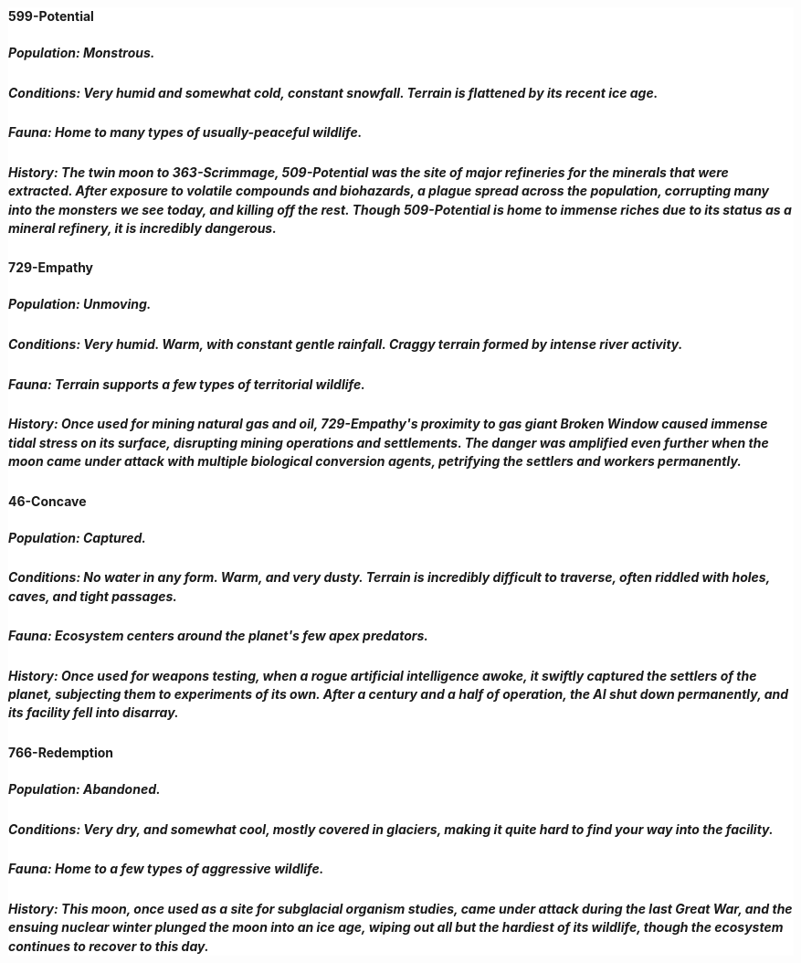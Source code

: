 #### 599-Potential
##### Population: Monstrous.
##### Conditions: Very humid and somewhat cold, constant snowfall. Terrain is flattened by its recent ice age.
##### Fauna: Home to many types of usually-peaceful wildlife.
##### History: The twin moon to 363-Scrimmage, 509-Potential was the site of major refineries for the minerals that were extracted. After exposure to volatile compounds and biohazards, a plague spread across the population, corrupting many into the monsters we see today, and killing off the rest. Though 509-Potential is home to immense riches due to its status as a mineral refinery, it is incredibly dangerous.

#### 729-Empathy
##### Population: Unmoving.
##### Conditions: Very humid. Warm, with constant gentle rainfall. Craggy terrain formed by intense river activity.
##### Fauna: Terrain supports a few types of territorial wildlife.
##### History: Once used for mining natural gas and oil, 729-Empathy's proximity to gas giant Broken Window caused immense tidal stress on its surface, disrupting mining operations and settlements. The danger was amplified even further when the moon came under attack with multiple biological conversion agents, petrifying the settlers and workers permanently.

#### 46-Concave
##### Population: Captured.
##### Conditions: No water in any form. Warm, and very dusty. Terrain is incredibly difficult to traverse, often riddled with holes, caves, and tight passages.
##### Fauna: Ecosystem centers around the planet's few apex predators.
##### History: Once used for weapons testing, when a rogue artificial intelligence awoke, it swiftly captured the settlers of the planet, subjecting them to experiments of its own. After a century and a half of operation, the AI shut down permanently, and its facility fell into disarray.

#### 766-Redemption
##### Population: Abandoned.
##### Conditions: Very dry, and somewhat cool, mostly covered in glaciers, making it quite hard to find your way into the facility.
##### Fauna: Home to a few types of aggressive wildlife.
##### History: This moon, once used as a site for subglacial organism studies, came under attack during the last Great War, and the ensuing nuclear winter plunged the moon into an ice age, wiping out all but the hardiest of its wildlife, though the ecosystem continues to recover to this day.
